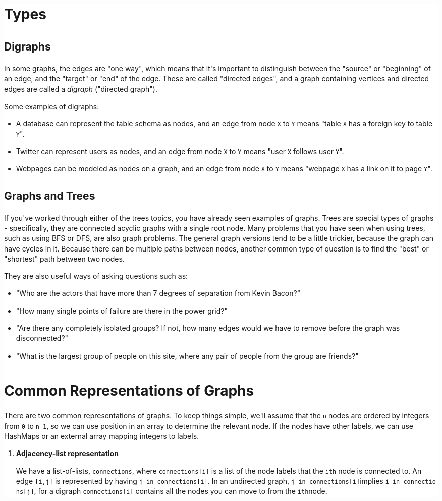 # Types

## Digraphs

In some graphs, the edges are "one way", which means that it's important to distinguish between the "source" or "beginning" of an edge, and the "target" or "end" of the edge. These are called "directed edges", and a graph containing vertices and directed edges are called a _digraph_ ("directed graph").

Some examples of digraphs:
-   A database can represent the table schema as nodes, and an edge from node `X` to `Y` means "table `X` has a foreign key to table `Y`".

-   Twitter can represent users as nodes, and an edge from node `X` to `Y` means "user `X` follows user `Y`".

-   Webpages can be modeled as nodes on a graph, and an edge from node `X` to `Y` means "webpage `X` has a link on it to page `Y`".
    

## Graphs and Trees

If you've worked through either of the trees topics, you have already seen examples of graphs. Trees are special types of graphs - specifically, they are connected acyclic graphs with a single root node. Many problems that you have seen when using trees, such as using BFS or DFS, are also graph problems. The general graph versions tend to be a little trickier, because the graph can have cycles in it. Because there can be multiple paths between nodes, another common type of question is to find the "best" or "shortest" path between two nodes.

They are also useful ways of asking questions such as:

-   "Who are the actors that have more than 7 degrees of separation from Kevin Bacon?"

-   "How many single points of failure are there in the power grid?"

-   "Are there any completely isolated groups? If not, how many edges would we have to remove before the graph was disconnected?"

-   "What is the largest group of people on this site, where any pair of people from the group are friends?"


# Common Representations of Graphs

There are two common representations of graphs. To keep things simple, we'll assume that the `n` nodes are ordered by integers from `0` to `n-1`, so we can use position in an array to determine the relevant node. If the nodes have other labels, we can use HashMaps or an external array mapping integers to labels.

1. **Adjacency-list representation**
	
	We have a list-of-lists, `connections`, where `connections[i]` is a list of the node labels that the `ith` node is connected to. An edge `[i,j]` is represented by having `j in connections[i]`. In an undirected graph, `j in connections[i]`implies `i in connections[j]`, for a digraph `connections[i]` contains all the nodes you can move to from the `ith`node.
